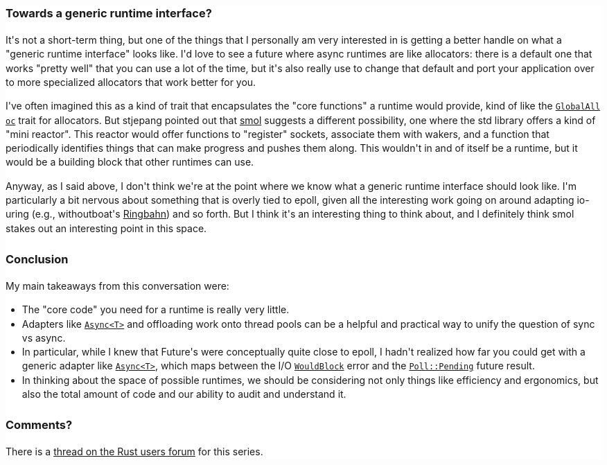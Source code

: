### Towards a generic runtime interface?

It's not a short-term thing, but one of the things that I personally
am very interested in is getting a better handle on what a "generic
runtime interface" looks like. I'd love to see a future where async
runtimes are like allocators: there is a default one that works
"pretty well" that you can use a lot of the time, but it's also really
use to change that default and port your application over to more
specialized allocators that work better for you.

I've often imagined this as a kind of trait that encapsulates the
"core functions" a runtime would provide, kind of like the
[`GlobalAlloc`] trait for allocators. But stjepang pointed out that
[smol] suggests a different possibility, one where the std library
offers a kind of "mini reactor". This reactor would offer functions to
"register" sockets, associate them with wakers, and a function that
periodically identifies things that can make progress and pushes them
along. This wouldn't in and of itself be a runtime, but it would be a
building block that other runtimes can use.

[`GlobalAlloc`]: https://doc.rust-lang.org/core/alloc/trait.GlobalAlloc.html

Anyway, as I said above, I don't think we're at the point where we
know what a generic runtime interface should look like. I'm
particularly a bit nervous about something that is overly tied to
epoll, given all the interesting work going on around adapting
io-uring (e.g., withoutboat's [Ringbahn]) and so forth. But I think
it's an interesting thing to think about, and I definitely think smol
stakes out an interesting point in this space.

[Ringbahn]: https://without.boats/blog/ringbahn-ii/

### Conclusion

My main takeaways from this conversation were:

* The "core code" you need for a runtime is really very little.
* Adapters like [`Async<T>`] and offloading work onto thread pools can be a
  helpful and practical way to unify the question of sync vs async.
* In particular, while I knew that Future's were conceptually quite
  close to epoll, I hadn't realized how far you could get with a
  generic adapter like [`Async<T>`], which maps between the I/O
  [`WouldBlock`][WB] error and the [`Poll::Pending`] future result.
* In thinking about the space of possible runtimes, we should be
  considering not only things like efficiency and ergonomics, but also
  the total amount of code and our ability to audit and understand it.

### Comments?

There is a [thread on the Rust users forum](https://users.rust-lang.org/t/async-interviews/35167/) for this series.


[crossbeam]: https://crates.io/crates/crossbeam
[smol]: https://crates.io/crates/smol
[blog post]: https://stjepang.github.io/2020/04/03/why-im-building-a-new-async-runtime.html
[video]: https://youtu.be/vYEnc5lVMvs
[`epoll`]: https://en.wikipedia.org/wiki/Epoll
[`kqueue`]: https://en.wikipedia.org/wiki/Kqueue
[`wepoll`]: https://github.com/piscisaureus/wepoll
[tokio]: https://tokio.rs/
[async-std]: https://async.rs/
[`Async`]: https://docs.rs/smol/0.1.18/smol/struct.Async.html
[`impl AsyncRead`]: https://docs.rs/futures-io/0.3.5/futures_io/trait.AsyncRead.html
[new async-std scheduler, inspired by Go]: https://async.rs/blog/stop-worrying-about-blocking-the-new-async-std-runtime/
[`blocking!`]: https://docs.rs/smol/0.1.18/smol/macro.blocking.html
[`reader`]: https://docs.rs/smol/0.1.18/smol/fn.reader.html
[`writer`]: https://docs.rs/smol/0.1.18/smol/fn.writer.html
[`Async<T>`]: https://docs.rs/smol/0.1.18/smol/struct.Async.html
[`TcpStream`]: https://doc.rust-lang.org/std/net/struct.TcpStream.html
[`AsRawFd`]: https://doc.rust-lang.org/nightly/std/os/unix/io/trait.AsRawFd.html
[`read_with`]: https://docs.rs/smol/0.1.18/smol/struct.Async.html#method.read_with
[`write_with`]: https://docs.rs/smol/0.1.18/smol/struct.Async.html#method.write_with
[WB]: https://doc.rust-lang.org/nightly/std/io/enum.ErrorKind.html#WouldBlock.v
[`Future`]: https://doc.rust-lang.org/std/future/trait.Future.html
[`Poll::Pending`]: https://doc.rust-lang.org/std/task/enum.Poll.html#variant.Pending
[send]: https://docs.rs/smol/0.1.18/smol/struct.Async.html#method.send
[Under the hood]: https://docs.rs/smol/0.1.18/src/smol/async_io.rs.html#939-941
[`Read`]: https://doc.rust-lang.org/std/io/trait.Read.html
[`Write`]: https://doc.rust-lang.org/std/io/trait.Write.html
[`inotify`]: https://crates.io/crates/inotify
[new Rayon scheduler]: https://github.com/rayon-rs/rayon/pull/746
[recorded deep dive]: https://youtu.be/HvmQsE5M4cY